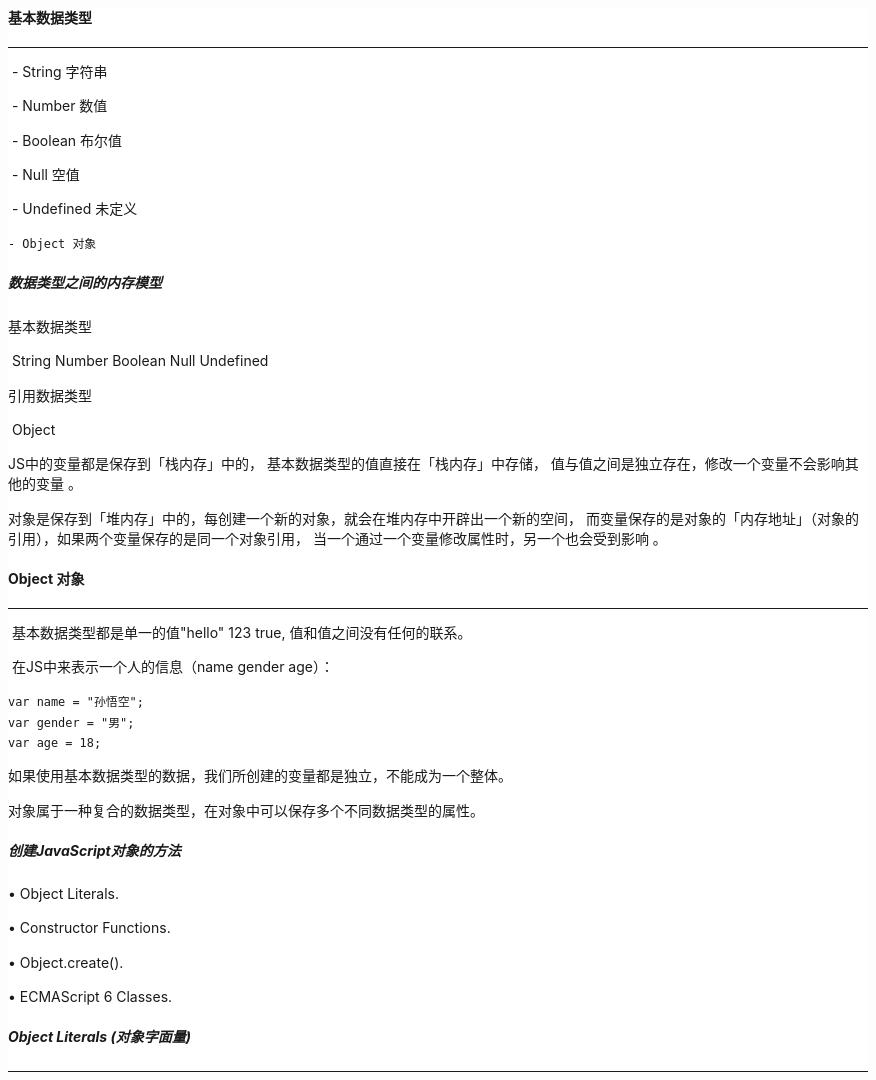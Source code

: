 #### 基本数据类型

------

​    - String 字符串 

​    - Number 数值 

​    - Boolean 布尔值 

​    - Null 空值 

​    - Undefined 未定义 

    - Object 对象 

##### 数据类型之间的内存模型

基本数据类型 

​          String Number Boolean Null Undefined 

引用数据类型 

​          Object 

JS中的变量都是保存到「栈内存」中的， 基本数据类型的值直接在「栈内存」中存储， 值与值之间是独立存在，修改一个变量不会影响其他的变量 。

对象是保存到「堆内存」中的，每创建一个新的对象，就会在堆内存中开辟出一个新的空间， 而变量保存的是对象的「内存地址」（对象的引用），如果两个变量保存的是同一个对象引用， 当一个通过一个变量修改属性时，另一个也会受到影响 。

#### Object 对象 

------

​    基本数据类型都是单一的值"hello" 123 true, 值和值之间没有任何的联系。

​    在JS中来表示一个人的信息（name gender age）： 

```
var name = "孙悟空"; 
var gender = "男"; 
var age = 18; 
```

​    如果使用基本数据类型的数据，我们所创建的变量都是独立，不能成为一个整体。

​    对象属于一种复合的数据类型，在对象中可以保存多个不同数据类型的属性。 

##### 创建JavaScript对象的方法

• Object Literals.

• Constructor Functions.

• Object.create().

• ECMAScript 6 Classes.

##### Object Literals (对象字面量)

------

